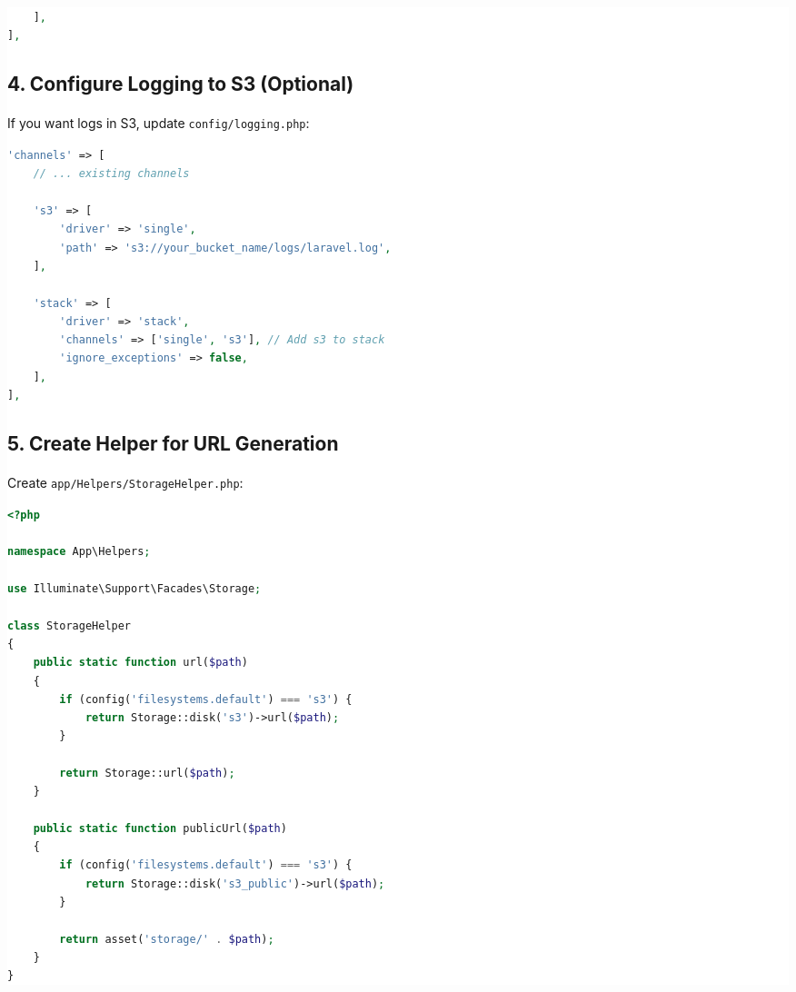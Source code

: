 ```php
    ],
],
```

## 4. Configure Logging to S3 (Optional)

If you want logs in S3, update `config/logging.php`:

```php
'channels' => [
    // ... existing channels
    
    's3' => [
        'driver' => 'single',
        'path' => 's3://your_bucket_name/logs/laravel.log',
    ],
    
    'stack' => [
        'driver' => 'stack',
        'channels' => ['single', 's3'], // Add s3 to stack
        'ignore_exceptions' => false,
    ],
],
```

## 5. Create Helper for URL Generation

Create `app/Helpers/StorageHelper.php`:

```php
<?php

namespace App\Helpers;

use Illuminate\Support\Facades\Storage;

class StorageHelper
{
    public static function url($path)
    {
        if (config('filesystems.default') === 's3') {
            return Storage::disk('s3')->url($path);
        }
        
        return Storage::url($path);
    }
    
    public static function publicUrl($path)
    {
        if (config('filesystems.default') === 's3') {
            return Storage::disk('s3_public')->url($path);
        }
        
        return asset('storage/' . $path);
    }
}
```

